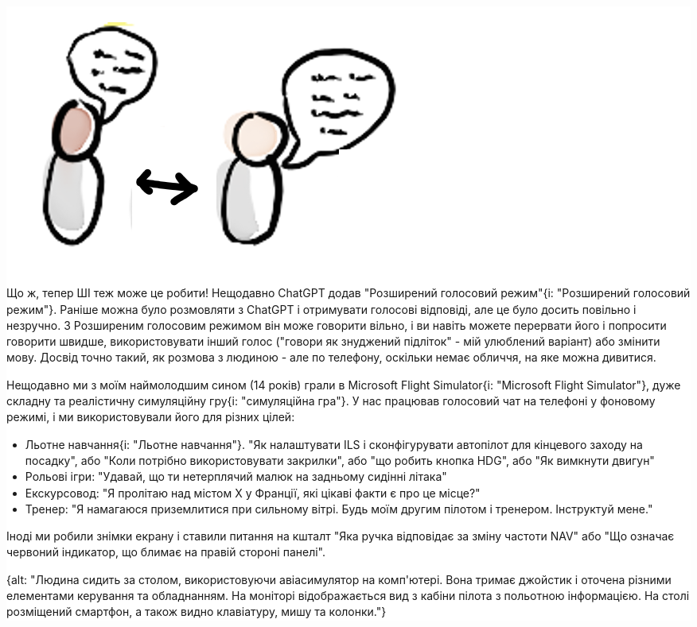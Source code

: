 ![](resources/070-voice-to-voice.png)

Що ж, тепер ШІ теж може це робити! Нещодавно ChatGPT додав "Розширений голосовий режим"{i: "Розширений голосовий режим"}. Раніше можна було розмовляти з ChatGPT і отримувати голосові відповіді, але це було досить повільно і незручно. З Розширеним голосовим режимом він може говорити вільно, і ви навіть можете перервати його і попросити говорити швидше, використовувати інший голос ("говори як знуджений підліток" - мій улюблений варіант) або змінити мову. Досвід точно такий, як розмова з людиною - але по телефону, оскільки немає обличчя, на яке можна дивитися.



Нещодавно ми з моїм наймолодшим сином (14 років) грали в Microsoft Flight Simulator{i: "Microsoft Flight Simulator"}, дуже складну та реалістичну симуляційну гру{i: "симуляційна гра"}. У нас працював голосовий чат на телефоні у фоновому режимі, і ми використовували його для різних цілей:

- Льотне навчання{i: "Льотне навчання"}. "Як налаштувати ILS і сконфігурувати автопілот для кінцевого заходу на посадку", або "Коли потрібно використовувати закрилки", або "що робить кнопка HDG", або "Як вимкнути двигун"
- Рольові ігри: "Удавай, що ти нетерплячий малюк на задньому сидінні літака"
- Екскурсовод: "Я пролітаю над містом X у Франції, які цікаві факти є про це місце?"
- Тренер: "Я намагаюся приземлитися при сильному вітрі. Будь моїм другим пілотом і тренером. Інструктуй мене."

Іноді ми робили знімки екрану і ставили питання на кшталт "Яка ручка відповідає за зміну частоти NAV" або "Що означає червоний індикатор, що блимає на правій стороні панелі".

{alt: "Людина сидить за столом, використовуючи авіасимулятор на комп'ютері. Вона тримає джойстик і оточена різними елементами керування та обладнанням. На моніторі відображається вид з кабіни пілота з польотною інформацією. На столі розміщений смартфон, а також видно клавіатуру, мишу та колонки."}